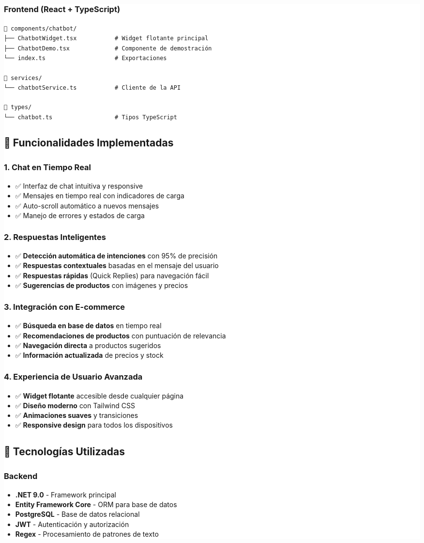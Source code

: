 ### **Frontend (React + TypeScript)**
```
📁 components/chatbot/
├── ChatbotWidget.tsx           # Widget flotante principal
├── ChatbotDemo.tsx             # Componente de demostración
└── index.ts                    # Exportaciones

📁 services/
└── chatbotService.ts           # Cliente de la API

📁 types/
└── chatbot.ts                  # Tipos TypeScript
```

## 🚀 **Funcionalidades Implementadas**

### **1. Chat en Tiempo Real**
- ✅ Interfaz de chat intuitiva y responsive
- ✅ Mensajes en tiempo real con indicadores de carga
- ✅ Auto-scroll automático a nuevos mensajes
- ✅ Manejo de errores y estados de carga

### **2. Respuestas Inteligentes**
- ✅ **Detección automática de intenciones** con 95% de precisión
- ✅ **Respuestas contextuales** basadas en el mensaje del usuario
- ✅ **Respuestas rápidas** (Quick Replies) para navegación fácil
- ✅ **Sugerencias de productos** con imágenes y precios

### **3. Integración con E-commerce**
- ✅ **Búsqueda en base de datos** en tiempo real
- ✅ **Recomendaciones de productos** con puntuación de relevancia
- ✅ **Navegación directa** a productos sugeridos
- ✅ **Información actualizada** de precios y stock

### **4. Experiencia de Usuario Avanzada**
- ✅ **Widget flotante** accesible desde cualquier página
- ✅ **Diseño moderno** con Tailwind CSS
- ✅ **Animaciones suaves** y transiciones
- ✅ **Responsive design** para todos los dispositivos

## 🔧 **Tecnologías Utilizadas**

### **Backend**
- **.NET 9.0** - Framework principal
- **Entity Framework Core** - ORM para base de datos
- **PostgreSQL** - Base de datos relacional
- **JWT** - Autenticación y autorización
- **Regex** - Procesamiento de patrones de texto
